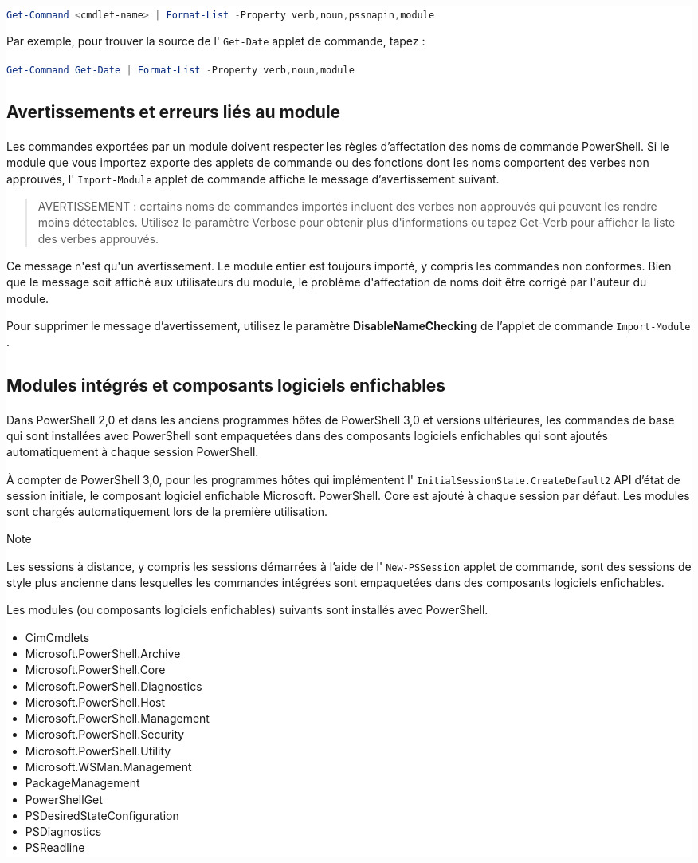 ```powershell
Get-Command <cmdlet-name> | Format-List -Property verb,noun,pssnapin,module
```

Par exemple, pour trouver la source de l' `Get-Date` applet de commande, tapez :

```powershell
Get-Command Get-Date | Format-List -Property verb,noun,module
```

## <a name="module-related-warnings-and-errors"></a>Avertissements et erreurs liés au module

Les commandes exportées par un module doivent respecter les règles d’affectation des noms de commande PowerShell. Si le module que vous importez exporte des applets de commande ou des fonctions dont les noms comportent des verbes non approuvés, l' `Import-Module` applet de commande affiche le message d’avertissement suivant.

> AVERTISSEMENT : certains noms de commandes importés incluent des verbes non approuvés qui peuvent les rendre moins détectables. Utilisez le paramètre Verbose pour obtenir plus d'informations ou tapez Get-Verb pour afficher la liste des verbes approuvés.

Ce message n'est qu'un avertissement. Le module entier est toujours importé, y compris les commandes non conformes. Bien que le message soit affiché aux utilisateurs du module, le problème d'affectation de noms doit être corrigé par l'auteur du module.

Pour supprimer le message d’avertissement, utilisez le paramètre **DisableNameChecking** de l’applet de commande `Import-Module` .

## <a name="built-in-modules-and-snap-ins"></a>Modules intégrés et composants logiciels enfichables

Dans PowerShell 2,0 et dans les anciens programmes hôtes de PowerShell 3,0 et versions ultérieures, les commandes de base qui sont installées avec PowerShell sont empaquetées dans des composants logiciels enfichables qui sont ajoutés automatiquement à chaque session PowerShell.

À compter de PowerShell 3,0, pour les programmes hôtes qui implémentent l' `InitialSessionState.CreateDefault2` API d’état de session initiale, le composant logiciel enfichable Microsoft. PowerShell. Core est ajouté à chaque session par défaut. Les modules sont chargés automatiquement lors de la première utilisation.

> [!NOTE]
> Les sessions à distance, y compris les sessions démarrées à l’aide de l' `New-PSSession` applet de commande, sont des sessions de style plus ancienne dans lesquelles les commandes intégrées sont empaquetées dans des composants logiciels enfichables.

Les modules (ou composants logiciels enfichables) suivants sont installés avec PowerShell.

- CimCmdlets
- Microsoft.PowerShell.Archive
- Microsoft.PowerShell.Core
- Microsoft.PowerShell.Diagnostics
- Microsoft.PowerShell.Host
- Microsoft.PowerShell.Management
- Microsoft.PowerShell.Security
- Microsoft.PowerShell.Utility
- Microsoft.WSMan.Management
- PackageManagement
- PowerShellGet
- PSDesiredStateConfiguration
- PSDiagnostics
- PSReadline
